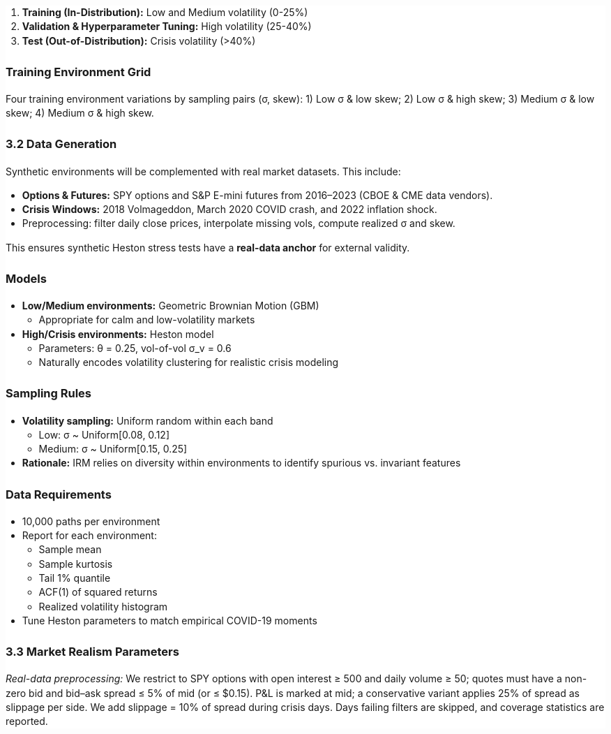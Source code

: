 1. **Training (In-Distribution):** Low and Medium volatility (0-25%)
2. **Validation & Hyperparameter Tuning:** High volatility (25-40%)
3. **Test (Out-of-Distribution):** Crisis volatility (>40%)

### Training Environment Grid

Four training environment variations by sampling pairs (σ, skew): 1) Low σ & low skew; 2) Low σ & high skew; 3) Medium σ & low skew; 4) Medium σ & high skew.

### 3.2 Data Generation

Synthetic environments will be complemented with real market datasets. This include:

- **Options & Futures:** SPY options and S&P E-mini futures from 2016–2023 (CBOE & CME data vendors).
- **Crisis Windows:** 2018 Volmageddon, March 2020 COVID crash, and 2022 inflation shock.
- Preprocessing: filter daily close prices, interpolate missing vols, compute realized σ and skew.

This ensures synthetic Heston stress tests have a **real-data anchor** for external validity.

### Models

- **Low/Medium environments:** Geometric Brownian Motion (GBM)
    - Appropriate for calm and low-volatility markets
- **High/Crisis environments:** Heston model
    - Parameters: θ = 0.25, vol-of-vol σ_v = 0.6
    - Naturally encodes volatility clustering for realistic crisis modeling

### Sampling Rules

- **Volatility sampling:** Uniform random within each band
    - Low: σ ~ Uniform[0.08, 0.12]
    - Medium: σ ~ Uniform[0.15, 0.25]
- **Rationale:** IRM relies on diversity within environments to identify spurious vs. invariant features

### Data Requirements

- 10,000 paths per environment
- Report for each environment:
    - Sample mean
    - Sample kurtosis
    - Tail 1% quantile
    - ACF(1) of squared returns
    - Realized volatility histogram
- Tune Heston parameters to match empirical COVID-19 moments

### 3.3 Market Realism Parameters

*Real-data preprocessing:* We restrict to SPY options with open interest ≥ 500 and daily volume ≥ 50; quotes must have a non-zero bid and bid–ask spread ≤ 5% of mid (or ≤ $0.15). P&L is marked at mid; a conservative variant applies 25% of spread as slippage per side. We add slippage = 10% of spread during crisis days. Days failing filters are skipped, and coverage statistics are reported.
